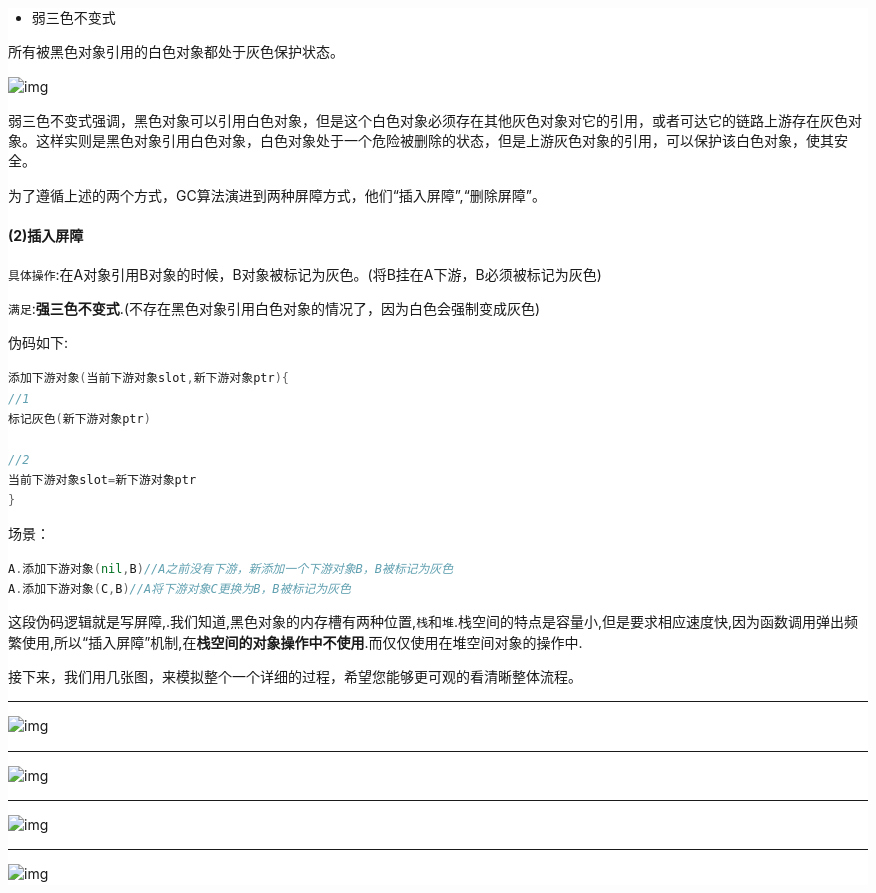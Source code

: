 - 弱三色不变式

所有被黑色对象引用的白色对象都处于灰色保护状态。

![img](E:/Typora%20picture/1651036404003-e0ea569e-7a8a-4d9f-a08f-4bb9ed5c64ed.jpeg)


弱三色不变式强调，黑色对象可以引用白色对象，但是这个白色对象必须存在其他灰色对象对它的引用，或者可达它的链路上游存在灰色对象。这样实则是黑色对象引用白色对象，白色对象处于一个危险被删除的状态，但是上游灰色对象的引用，可以保护该白色对象，使其安全。

为了遵循上述的两个方式，GC算法演进到两种屏障方式，他们“插入屏障”,“删除屏障”。

#### (2)插入屏障

`具体操作`:在A对象引用B对象的时候，B对象被标记为灰色。(将B挂在A下游，B必须被标记为灰色)

`满足`:**强三色不变式**.(不存在黑色对象引用白色对象的情况了，因为白色会强制变成灰色)

伪码如下:

```go
添加下游对象(当前下游对象slot,新下游对象ptr){
//1
标记灰色(新下游对象ptr)

//2
当前下游对象slot=新下游对象ptr				
}
```

场景：

```go
A.添加下游对象(nil,B)//A之前没有下游，新添加一个下游对象B，B被标记为灰色
A.添加下游对象(C,B)//A将下游对象C更换为B，B被标记为灰色
```

​		这段伪码逻辑就是写屏障,.我们知道,黑色对象的内存槽有两种位置,`栈`和`堆`.栈空间的特点是容量小,但是要求相应速度快,因为函数调用弹出频繁使用,所以“插入屏障”机制,在**栈空间的对象操作中不使用**.而仅仅使用在堆空间对象的操作中.

​		接下来，我们用几张图，来模拟整个一个详细的过程，希望您能够更可观的看清晰整体流程。

------

![img](E:/Typora%20picture/1651036442131-91f36e55-5c94-4931-a140-58ff5627c681.jpeg)

------

![img](E:/Typora%20picture/1651036449149-2fb53d7c-d351-4305-84a8-7a1b51806ce4.jpeg)

------

![img](E:/Typora%20picture/1651036456806-6b1aeb27-831d-43d9-a79e-4dad49fea07d.jpeg)

------

![img](E:/Typora%20picture/1651036465710-e260440e-b53d-4f76-a826-842e28666efe.jpeg)
